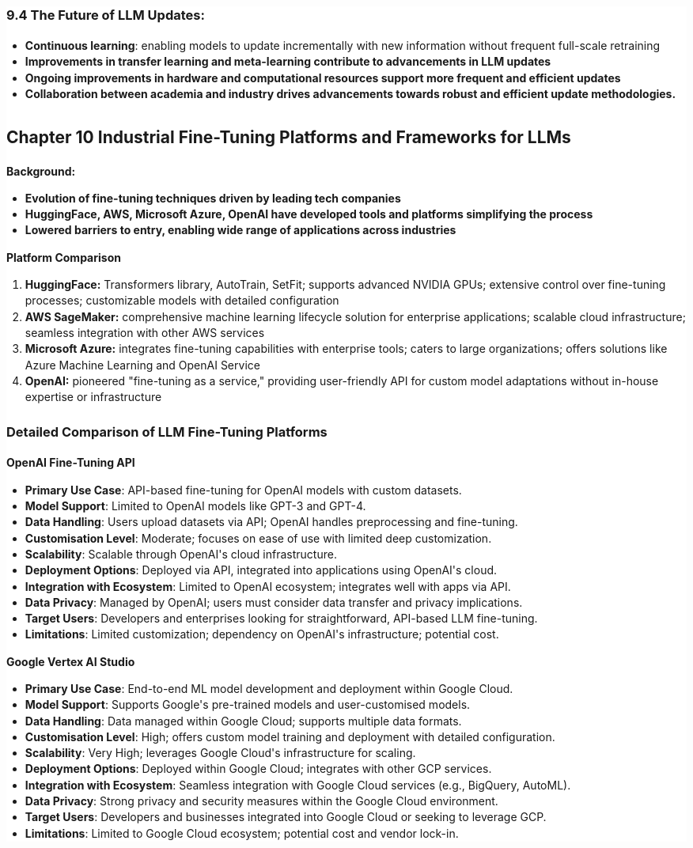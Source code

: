### 9.4 The Future of LLM Updates:
- **Continuous learning**: enabling models to update incrementally with new information without frequent full-scale retraining
- **Improvements in transfer learning and meta-learning contribute to advancements in LLM updates**
- **Ongoing improvements in hardware and computational resources support more frequent and efficient updates**
- **Collaboration between academia and industry drives advancements towards robust and efficient update methodologies.**

## Chapter 10 Industrial Fine-Tuning Platforms and Frameworks for LLMs

**Background:**
- **Evolution of fine-tuning techniques driven by leading tech companies**
- **HuggingFace, AWS, Microsoft Azure, OpenAI have developed tools and platforms simplifying the process**
- **Lowered barriers to entry, enabling wide range of applications across industries**

**Platform Comparison**
1. **HuggingFace:** Transformers library, AutoTrain, SetFit; supports advanced NVIDIA GPUs; extensive control over fine-tuning processes; customizable models with detailed configuration
2. **AWS SageMaker:** comprehensive machine learning lifecycle solution for enterprise applications; scalable cloud infrastructure; seamless integration with other AWS services
3. **Microsoft Azure:** integrates fine-tuning capabilities with enterprise tools; caters to large organizations; offers solutions like Azure Machine Learning and OpenAI Service
4. **OpenAI:** pioneered "fine-tuning as a service," providing user-friendly API for custom model adaptations without in-house expertise or infrastructure

### Detailed Comparison of LLM Fine-Tuning Platforms

**OpenAI Fine-Tuning API**
- **Primary Use Case**: API-based fine-tuning for OpenAI models with custom datasets.
- **Model Support**: Limited to OpenAI models like GPT-3 and GPT-4.
- **Data Handling**: Users upload datasets via API; OpenAI handles preprocessing and fine-tuning.
- **Customisation Level**: Moderate; focuses on ease of use with limited deep customization.
- **Scalability**: Scalable through OpenAI's cloud infrastructure.
- **Deployment Options**: Deployed via API, integrated into applications using OpenAI's cloud.
- **Integration with Ecosystem**: Limited to OpenAI ecosystem; integrates well with apps via API.
- **Data Privacy**: Managed by OpenAI; users must consider data transfer and privacy implications.
- **Target Users**: Developers and enterprises looking for straightforward, API-based LLM fine-tuning.
- **Limitations**: Limited customization; dependency on OpenAI's infrastructure; potential cost.

**Google Vertex AI Studio**
- **Primary Use Case**: End-to-end ML model development and deployment within Google Cloud.
- **Model Support**: Supports Google's pre-trained models and user-customised models.
- **Data Handling**: Data managed within Google Cloud; supports multiple data formats.
- **Customisation Level**: High; offers custom model training and deployment with detailed configuration.
- **Scalability**: Very High; leverages Google Cloud's infrastructure for scaling.
- **Deployment Options**: Deployed within Google Cloud; integrates with other GCP services.
- **Integration with Ecosystem**: Seamless integration with Google Cloud services (e.g., BigQuery, AutoML).
- **Data Privacy**: Strong privacy and security measures within the Google Cloud environment.
- **Target Users**: Developers and businesses integrated into Google Cloud or seeking to leverage GCP.
- **Limitations**: Limited to Google Cloud ecosystem; potential cost and vendor lock-in.
